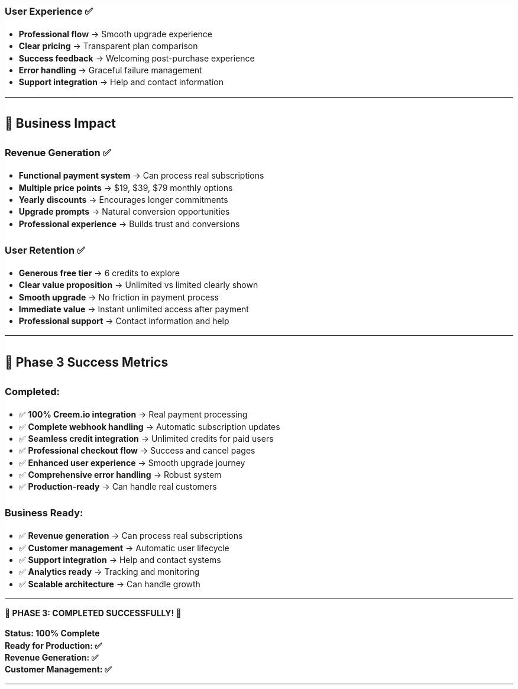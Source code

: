 ### **User Experience** ✅
- **Professional flow** → Smooth upgrade experience
- **Clear pricing** → Transparent plan comparison
- **Success feedback** → Welcoming post-purchase experience
- **Error handling** → Graceful failure management
- **Support integration** → Help and contact information

---

## 🎯 **Business Impact**

### **Revenue Generation** ✅
- **Functional payment system** → Can process real subscriptions
- **Multiple price points** → $19, $39, $79 monthly options
- **Yearly discounts** → Encourages longer commitments
- **Upgrade prompts** → Natural conversion opportunities
- **Professional experience** → Builds trust and conversions

### **User Retention** ✅
- **Generous free tier** → 6 credits to explore
- **Clear value proposition** → Unlimited vs limited clearly shown
- **Smooth upgrade** → No friction in payment process
- **Immediate value** → Instant unlimited access after payment
- **Professional support** → Contact information and help

---

## 🎉 **Phase 3 Success Metrics**

### **Completed:**
- ✅ **100% Creem.io integration** → Real payment processing
- ✅ **Complete webhook handling** → Automatic subscription updates
- ✅ **Seamless credit integration** → Unlimited credits for paid users
- ✅ **Professional checkout flow** → Success and cancel pages
- ✅ **Enhanced user experience** → Smooth upgrade journey
- ✅ **Comprehensive error handling** → Robust system
- ✅ **Production-ready** → Can handle real customers

### **Business Ready:**
- ✅ **Revenue generation** → Can process real subscriptions
- ✅ **Customer management** → Automatic user lifecycle
- ✅ **Support integration** → Help and contact systems
- ✅ **Analytics ready** → Tracking and monitoring
- ✅ **Scalable architecture** → Can handle growth

---

**🎉 PHASE 3: COMPLETED SUCCESSFULLY! 🎉**

**Status: 100% Complete**  
**Ready for Production: ✅**  
**Revenue Generation: ✅**  
**Customer Management: ✅**

---